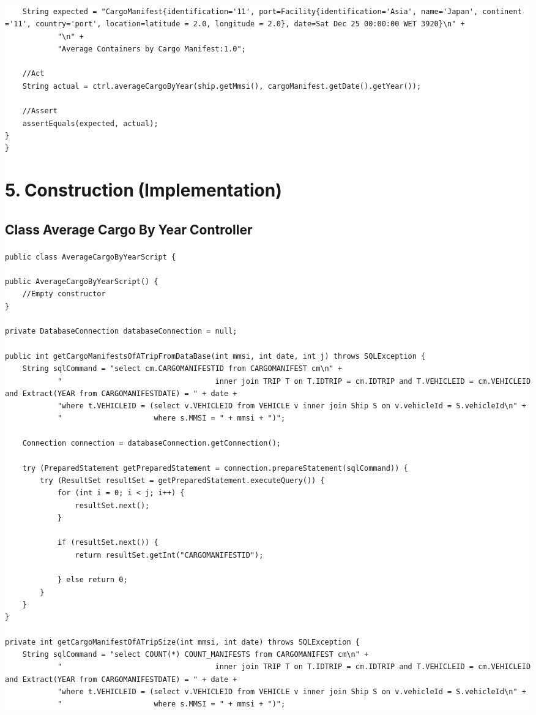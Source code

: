         String expected = "CargoManifest{identification='11', port=Facility{identification='Asia', name='Japan', continent='11', country='port', location=latitude = 2.0, longitude = 2.0}, date=Sat Dec 25 00:00:00 WET 3920}\n" +
                "\n" +
                "Average Containers by Cargo Manifest:1.0";

        //Act
        String actual = ctrl.averageCargoByYear(ship.getMmsi(), cargoManifest.getDate().getYear());

        //Assert
        assertEquals(expected, actual);
    }
    }

# 5. Construction (Implementation)

## Class Average Cargo By Year Controller


    public class AverageCargoByYearScript {

    public AverageCargoByYearScript() {
        //Empty constructor
    }

    private DatabaseConnection databaseConnection = null;

    public int getCargoManifestsOfATripFromDataBase(int mmsi, int date, int j) throws SQLException {
        String sqlCommand = "select cm.CARGOMANIFESTID from CARGOMANIFEST cm\n" +
                "                                   inner join TRIP T on T.IDTRIP = cm.IDTRIP and T.VEHICLEID = cm.VEHICLEID and Extract(YEAR from CARGOMANIFESTDATE) = " + date +
                "where t.VEHICLEID = (select v.VEHICLEID from VEHICLE v inner join Ship S on v.vehicleId = S.vehicleId\n" +
                "                     where s.MMSI = " + mmsi + ")";

        Connection connection = databaseConnection.getConnection();

        try (PreparedStatement getPreparedStatement = connection.prepareStatement(sqlCommand)) {
            try (ResultSet resultSet = getPreparedStatement.executeQuery()) {
                for (int i = 0; i < j; i++) {
                    resultSet.next();
                }

                if (resultSet.next()) {
                    return resultSet.getInt("CARGOMANIFESTID");

                } else return 0;
            }
        }
    }

    private int getCargoManifestOfATripSize(int mmsi, int date) throws SQLException {
        String sqlCommand = "select COUNT(*) COUNT_MANIFESTS from CARGOMANIFEST cm\n" +
                "                                   inner join TRIP T on T.IDTRIP = cm.IDTRIP and T.VEHICLEID = cm.VEHICLEID and Extract(YEAR from CARGOMANIFESTDATE) = " + date +
                "where t.VEHICLEID = (select v.VEHICLEID from VEHICLE v inner join Ship S on v.vehicleId = S.vehicleId\n" +
                "                     where s.MMSI = " + mmsi + ")";

